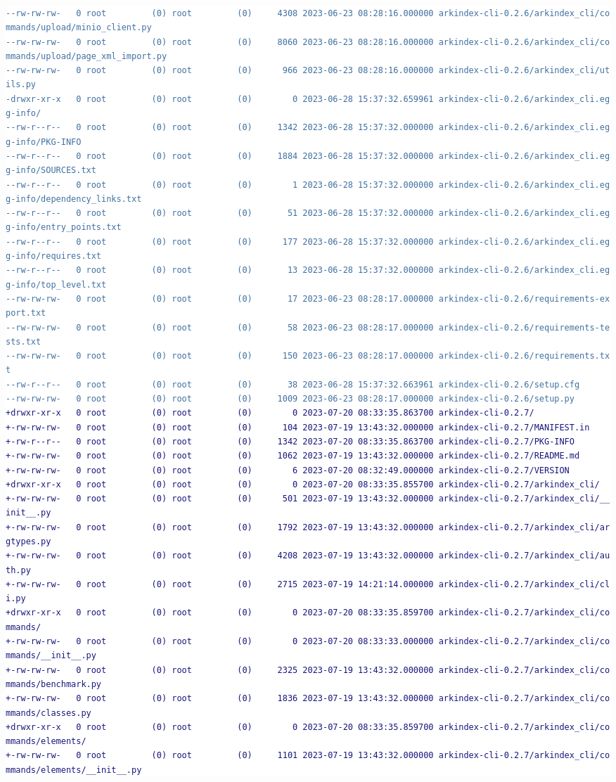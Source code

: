 ```diff
--rw-rw-rw-   0 root         (0) root         (0)     4308 2023-06-23 08:28:16.000000 arkindex-cli-0.2.6/arkindex_cli/commands/upload/minio_client.py
--rw-rw-rw-   0 root         (0) root         (0)     8060 2023-06-23 08:28:16.000000 arkindex-cli-0.2.6/arkindex_cli/commands/upload/page_xml_import.py
--rw-rw-rw-   0 root         (0) root         (0)      966 2023-06-23 08:28:16.000000 arkindex-cli-0.2.6/arkindex_cli/utils.py
-drwxr-xr-x   0 root         (0) root         (0)        0 2023-06-28 15:37:32.659961 arkindex-cli-0.2.6/arkindex_cli.egg-info/
--rw-r--r--   0 root         (0) root         (0)     1342 2023-06-28 15:37:32.000000 arkindex-cli-0.2.6/arkindex_cli.egg-info/PKG-INFO
--rw-r--r--   0 root         (0) root         (0)     1884 2023-06-28 15:37:32.000000 arkindex-cli-0.2.6/arkindex_cli.egg-info/SOURCES.txt
--rw-r--r--   0 root         (0) root         (0)        1 2023-06-28 15:37:32.000000 arkindex-cli-0.2.6/arkindex_cli.egg-info/dependency_links.txt
--rw-r--r--   0 root         (0) root         (0)       51 2023-06-28 15:37:32.000000 arkindex-cli-0.2.6/arkindex_cli.egg-info/entry_points.txt
--rw-r--r--   0 root         (0) root         (0)      177 2023-06-28 15:37:32.000000 arkindex-cli-0.2.6/arkindex_cli.egg-info/requires.txt
--rw-r--r--   0 root         (0) root         (0)       13 2023-06-28 15:37:32.000000 arkindex-cli-0.2.6/arkindex_cli.egg-info/top_level.txt
--rw-rw-rw-   0 root         (0) root         (0)       17 2023-06-23 08:28:17.000000 arkindex-cli-0.2.6/requirements-export.txt
--rw-rw-rw-   0 root         (0) root         (0)       58 2023-06-23 08:28:17.000000 arkindex-cli-0.2.6/requirements-tests.txt
--rw-rw-rw-   0 root         (0) root         (0)      150 2023-06-23 08:28:17.000000 arkindex-cli-0.2.6/requirements.txt
--rw-r--r--   0 root         (0) root         (0)       38 2023-06-28 15:37:32.663961 arkindex-cli-0.2.6/setup.cfg
--rw-rw-rw-   0 root         (0) root         (0)     1009 2023-06-23 08:28:17.000000 arkindex-cli-0.2.6/setup.py
+drwxr-xr-x   0 root         (0) root         (0)        0 2023-07-20 08:33:35.863700 arkindex-cli-0.2.7/
+-rw-rw-rw-   0 root         (0) root         (0)      104 2023-07-19 13:43:32.000000 arkindex-cli-0.2.7/MANIFEST.in
+-rw-r--r--   0 root         (0) root         (0)     1342 2023-07-20 08:33:35.863700 arkindex-cli-0.2.7/PKG-INFO
+-rw-rw-rw-   0 root         (0) root         (0)     1062 2023-07-19 13:43:32.000000 arkindex-cli-0.2.7/README.md
+-rw-rw-rw-   0 root         (0) root         (0)        6 2023-07-20 08:32:49.000000 arkindex-cli-0.2.7/VERSION
+drwxr-xr-x   0 root         (0) root         (0)        0 2023-07-20 08:33:35.855700 arkindex-cli-0.2.7/arkindex_cli/
+-rw-rw-rw-   0 root         (0) root         (0)      501 2023-07-19 13:43:32.000000 arkindex-cli-0.2.7/arkindex_cli/__init__.py
+-rw-rw-rw-   0 root         (0) root         (0)     1792 2023-07-19 13:43:32.000000 arkindex-cli-0.2.7/arkindex_cli/argtypes.py
+-rw-rw-rw-   0 root         (0) root         (0)     4208 2023-07-19 13:43:32.000000 arkindex-cli-0.2.7/arkindex_cli/auth.py
+-rw-rw-rw-   0 root         (0) root         (0)     2715 2023-07-19 14:21:14.000000 arkindex-cli-0.2.7/arkindex_cli/cli.py
+drwxr-xr-x   0 root         (0) root         (0)        0 2023-07-20 08:33:35.859700 arkindex-cli-0.2.7/arkindex_cli/commands/
+-rw-rw-rw-   0 root         (0) root         (0)        0 2023-07-20 08:33:33.000000 arkindex-cli-0.2.7/arkindex_cli/commands/__init__.py
+-rw-rw-rw-   0 root         (0) root         (0)     2325 2023-07-19 13:43:32.000000 arkindex-cli-0.2.7/arkindex_cli/commands/benchmark.py
+-rw-rw-rw-   0 root         (0) root         (0)     1836 2023-07-19 13:43:32.000000 arkindex-cli-0.2.7/arkindex_cli/commands/classes.py
+drwxr-xr-x   0 root         (0) root         (0)        0 2023-07-20 08:33:35.859700 arkindex-cli-0.2.7/arkindex_cli/commands/elements/
+-rw-rw-rw-   0 root         (0) root         (0)     1101 2023-07-19 13:43:32.000000 arkindex-cli-0.2.7/arkindex_cli/commands/elements/__init__.py
```